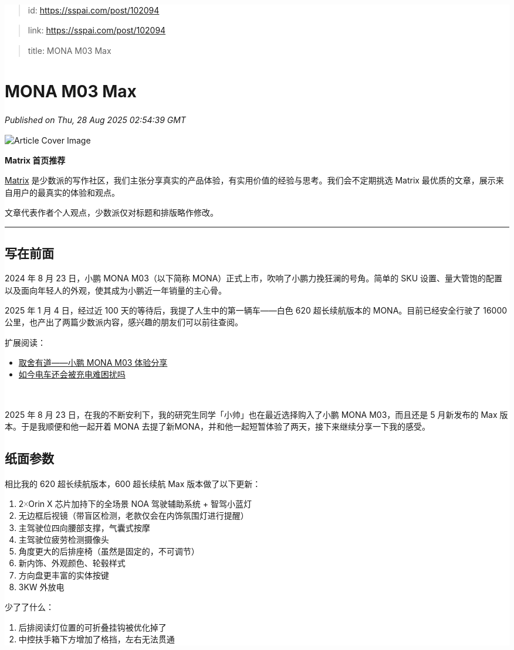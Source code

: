 > id: https://sspai.com/post/102094

> link: https://sspai.com/post/102094

> title: MONA M03 Max

# MONA M03 Max
_Published on Thu, 28 Aug 2025 02:54:39 GMT_

![Article Cover Image](https://cdnfile.sspai.com/2025/8/28/article/6badf650-66f0-1230-1083-31f15350bf40.jpeg)  

**Matrix 首页推荐** 

[Matrix](https://sspai.com/matrix) 是少数派的写作社区，我们主张分享真实的产品体验，有实用价值的经验与思考。我们会不定期挑选 Matrix 最优质的文章，展示来自用户的最真实的体验和观点。 

文章代表作者个人观点，少数派仅对标题和排版略作修改。

* * *

写在前面
----

2024 年 8 月 23 日，小鹏 MONA M03（以下简称 MONA）正式上市，吹响了小鹏力挽狂澜的号角。简单的 SKU 设置、量大管饱的配置以及面向年轻人的外观，使其成为小鹏近一年销量的主心骨。

2025 年 1 月 4 日，经过近 100 天的等待后，我提了人生中的第一辆车——白色 620 超长续航版本的 MONA。目前已经安全行驶了 16000 公里，也产出了两篇少数派内容，感兴趣的朋友们可以前往查阅。

扩展阅读：

-   [取舍有道——小鹏 MONA M03 体验分享](https://sspai.com/post/95586)
-   [如今电车还会被充电难困扰吗](https://sspai.com/post/99299)

  

2025 年 8 月 23 日，在我的不断安利下，我的研究生同学「小帅」也在最近选择购入了小鹏 MONA M03，而且还是 5 月新发布的 Max 版本。于是我顺便和他一起开着 MONA 去提了新MONA，并和他一起短暂体验了两天，接下来继续分享一下我的感受。

纸面参数
----

相比我的 620 超长续航版本，600 超长续航 Max 版本做了以下更新：

1.  2🞨Orin X 芯片加持下的全场景 NOA 驾驶辅助系统 + 智驾小蓝灯
2.  无边框后视镜（带盲区检测，老款仅会在内饰氛围灯进行提醒）
3.  主驾驶位四向腰部支撑，气囊式按摩
4.  主驾驶位疲劳检测摄像头
5.  角度更大的后排座椅（虽然是固定的，不可调节）
6.  新内饰、外观颜色、轮毂样式
7.  方向盘更丰富的实体按键
8.  3KW 外放电

少了了什么：

1.  后排阅读灯位置的可折叠挂钩被优化掉了
2.  中控扶手箱下方增加了格挡，左右无法贯通
